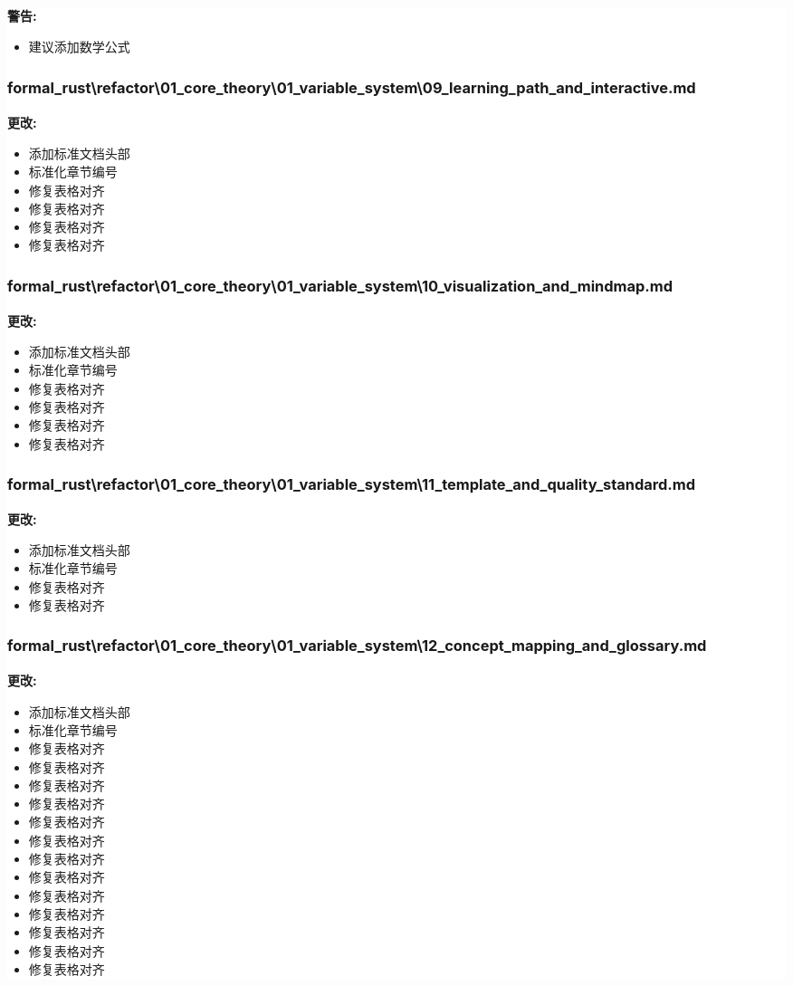 
**警告:**
- 建议添加数学公式

### formal_rust\refactor\01_core_theory\01_variable_system\09_learning_path_and_interactive.md

**更改:**
- 添加标准文档头部
- 标准化章节编号
- 修复表格对齐
- 修复表格对齐
- 修复表格对齐
- 修复表格对齐

### formal_rust\refactor\01_core_theory\01_variable_system\10_visualization_and_mindmap.md

**更改:**
- 添加标准文档头部
- 标准化章节编号
- 修复表格对齐
- 修复表格对齐
- 修复表格对齐
- 修复表格对齐

### formal_rust\refactor\01_core_theory\01_variable_system\11_template_and_quality_standard.md

**更改:**
- 添加标准文档头部
- 标准化章节编号
- 修复表格对齐
- 修复表格对齐

### formal_rust\refactor\01_core_theory\01_variable_system\12_concept_mapping_and_glossary.md

**更改:**
- 添加标准文档头部
- 标准化章节编号
- 修复表格对齐
- 修复表格对齐
- 修复表格对齐
- 修复表格对齐
- 修复表格对齐
- 修复表格对齐
- 修复表格对齐
- 修复表格对齐
- 修复表格对齐
- 修复表格对齐
- 修复表格对齐
- 修复表格对齐
- 修复表格对齐
